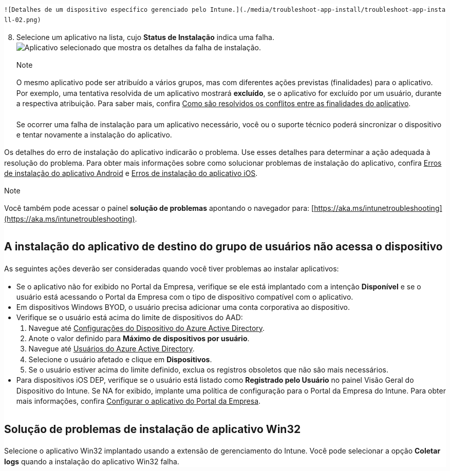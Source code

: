     ![Detalhes de um dispositivo específico gerenciado pelo Intune.](./media/troubleshoot-app-install/troubleshoot-app-install-02.png)
8. Selecione um aplicativo na lista, cujo **Status de Instalação** indica uma falha.
    ![Aplicativo selecionado que mostra os detalhes da falha de instalação.](./media/troubleshoot-app-install/troubleshoot-app-install-03.png)

    > [!Note]  
    > O mesmo aplicativo pode ser atribuído a vários grupos, mas com diferentes ações previstas (finalidades) para o aplicativo. Por exemplo, uma tentativa resolvida de um aplicativo mostrará **excluído**, se o aplicativo for excluído por um usuário, durante a respectiva atribuição. Para saber mais, confira [Como são resolvidos os conflitos entre as finalidades do aplicativo](apps-deploy.md#how-conflicts-between-app-intents-are-resolved).<br><br>
    > Se ocorrer uma falha de instalação para um aplicativo necessário, você ou o suporte técnico poderá sincronizar o dispositivo e tentar novamente a instalação do aplicativo.

Os detalhes do erro de instalação do aplicativo indicarão o problema. Use esses detalhes para determinar a ação adequada à resolução do problema. Para obter mais informações sobre como solucionar problemas de instalação do aplicativo, confira [Erros de instalação do aplicativo Android](troubleshoot-app-install.md#android-app-installation-errors) e [Erros de instalação do aplicativo iOS](troubleshoot-app-install.md#ios-app-installation-errors).

> [!Note]  
> Você também pode acessar o painel **solução de problemas** apontando o navegador para: [https://aka.ms/intunetroubleshooting](https://aka.ms/intunetroubleshooting).

## <a name="user-group-targeted-app-installation-does-not-reach-device"></a>A instalação do aplicativo de destino do grupo de usuários não acessa o dispositivo
As seguintes ações deverão ser consideradas quando você tiver problemas ao instalar aplicativos:
- Se o aplicativo não for exibido no Portal da Empresa, verifique se ele está implantado com a intenção **Disponível** e se o usuário está acessando o Portal da Empresa com o tipo de dispositivo compatível com o aplicativo.
- Em dispositivos Windows BYOD, o usuário precisa adicionar uma conta corporativa ao dispositivo.
- Verifique se o usuário está acima do limite de dispositivos do AAD:
  1. Navegue até [Configurações do Dispositivo do Azure Active Directory](https://portal.azure.com/#pane/Microsoft_AAD_IAM/DevicesMenupane/DeviceSettings/menuId).
  2. Anote o valor definido para **Máximo de dispositivos por usuário**.
  3. Navegue até [Usuários do Azure Active Directory](https://portal.azure.com/#pane/Microsoft_AAD_IAM/UsersManagementMenupane/AllUsers).
  4. Selecione o usuário afetado e clique em **Dispositivos**.
  5. Se o usuário estiver acima do limite definido, exclua os registros obsoletos que não são mais necessários.
- Para dispositivos iOS DEP, verifique se o usuário está listado como **Registrado pelo Usuário** no painel Visão Geral do Dispositivo do Intune. Se NA for exibido, implante uma política de configuração para o Portal da Empresa do Intune. Para obter mais informações, confira [Configurar o aplicativo do Portal da Empresa](app-configuration-policies-use-ios.md#configure-the-company-portal-app-to-support-ios-dep-devices).

## <a name="win32-app-installation-troubleshooting"></a>Solução de problemas de instalação de aplicativo Win32

Selecione o aplicativo Win32 implantado usando a extensão de gerenciamento do Intune. Você pode selecionar a opção **Coletar logs** quando a instalação do aplicativo Win32 falha. 
